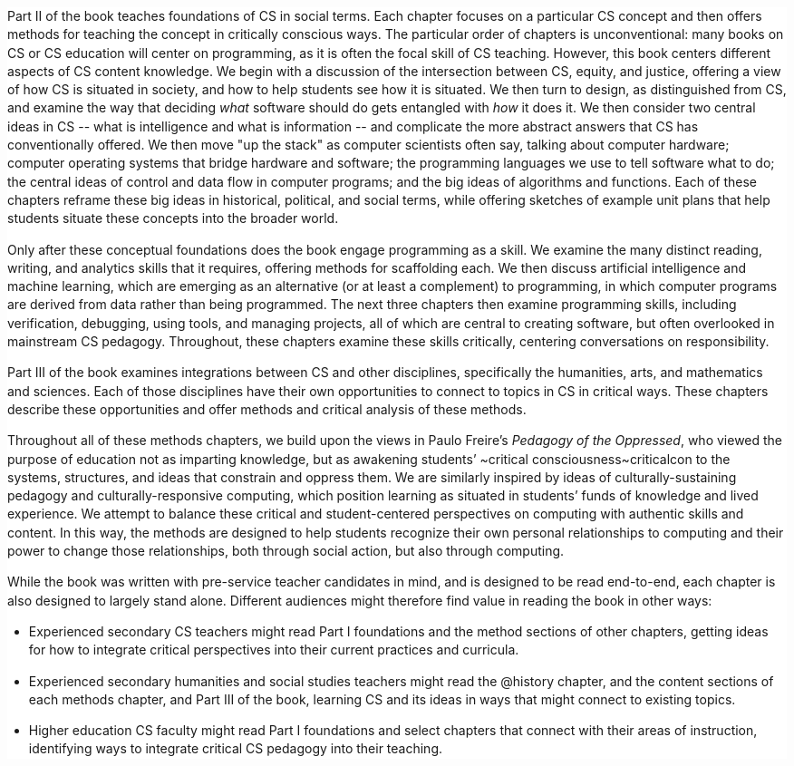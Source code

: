 Part II of the book teaches foundations of CS in social terms. Each chapter focuses on a particular CS concept and then offers methods for teaching the concept in critically conscious ways. The particular order of chapters is unconventional: many books on CS or CS education will center on programming, as it is often the focal skill of CS teaching. However, this book centers different aspects of CS content knowledge. We begin with a discussion of the intersection between CS, equity, and justice, offering a view of how CS is situated in society, and how to help students see how it is situated. We then turn to design, as distinguished from CS, and examine the way that deciding _what_ software should do gets entangled with _how_ it does it. We then consider two central ideas in CS -- what is intelligence and what is information -- and complicate the more abstract answers that CS has conventionally offered. We then move "up the stack" as computer scientists often say, talking about computer hardware; computer operating systems that bridge hardware and software; the programming languages we use to tell software what to do; the central ideas of control and data flow in computer programs; and the big ideas of algorithms and functions. Each of these chapters reframe these big ideas in historical, political, and social terms, while offering sketches of example unit plans that help students situate these concepts into the broader world.

Only after these conceptual foundations does the book engage programming as a skill. We examine the many distinct reading, writing, and analytics skills that it requires, offering methods for scaffolding each. We then discuss artificial intelligence and machine learning, which are emerging as an alternative (or at least a complement) to programming, in which computer programs are derived from data rather than being programmed. The next three chapters then examine programming skills, including verification, debugging, using tools, and managing projects, all of which are central to creating software, but often overlooked in mainstream CS pedagogy. Throughout, these chapters examine these skills critically, centering conversations on responsibility.

Part III of the book examines integrations between CS and other disciplines, specifically the humanities, arts, and mathematics and sciences. Each of those disciplines have their own opportunities to connect to topics in CS in critical ways. These chapters describe these opportunities and offer methods and critical analysis of these methods.

Throughout all of these methods chapters, we build upon the views in Paulo Freire’s _Pedagogy of the Oppressed_<freire68>, who viewed the purpose of education not as imparting knowledge, but as awakening students’ ~critical consciousness~criticalcon to the systems, structures, and ideas that constrain and oppress them. We are similarly inspired by ideas of culturally-sustaining pedagogy<paris12> and culturally-responsive computing<scott15>, which position learning as situated in students’ funds of knowledge and lived experience. We attempt to balance these critical and student-centered perspectives on computing with authentic skills and content. In this way, the methods are designed to help students recognize their own personal relationships to computing and their power to change those relationships, both through social action, but also through computing.

While the book was written with pre-service teacher candidates in mind, and is designed to be read end-to-end, each chapter is also designed to largely stand alone. Different audiences might therefore find value in reading the book in other ways:

* Experienced secondary CS teachers might read Part I foundations and the method sections of other chapters, getting ideas for how to integrate critical perspectives into their current practices and curricula.

* Experienced secondary humanities and social studies teachers might read the @history chapter, and the content sections of each methods chapter, and Part III of the book, learning CS and its ideas in ways that might connect to existing topics.

* Higher education CS faculty might read Part I foundations and select chapters that connect with their areas of instruction, identifying ways to integrate critical CS pedagogy into their teaching.
